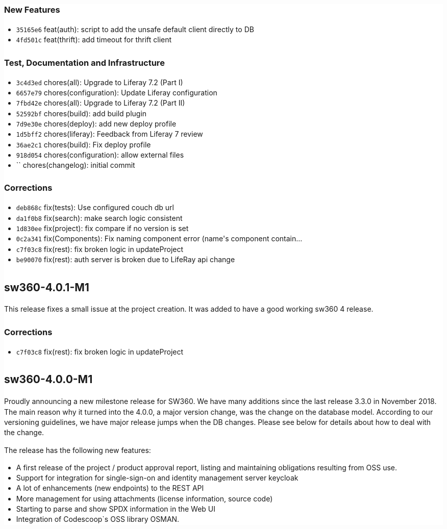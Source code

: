 ### New Features

* `35165e6` feat(auth): script to add the unsafe default client directly to DB
* `4fd501c` feat(thrift): add timeout for thrift client

### Test, Documentation and Infrastructure

* `3c4d3ed` chores(all): Upgrade to Liferay 7.2 (Part I)
* `6657e79` chores(configuration): Update Liferay configuration
* `7fbd42e` chores(all): Upgrade to Liferay 7.2 (Part II)
* `52592bf` chores(build): add build plugin
* `7d9e30e` chores(deploy): add new deploy profile
* `1d5bff2` chores(liferay): Feedback from Liferay 7 review
* `36ae2c1` chores(build): Fix deploy profile
* `918d054` chores(configuration): allow external files
* `` chores(changelog): initial commit

### Corrections

* `deb868c` fix(tests): Use configured couch db url
* `da1f0b8` fix(search): make search logic consistent
* `1d830ee` fix(project): fix compare if no version is set
* `0c2a341` fix(Components): Fix naming component error (name's component contain...
* `c7f03c8` fix(rest): fix broken logic in updateProject  
* `be90070` fix(rest): auth server is broken due to LifeRay api change

## sw360-4.0.1-M1

This release fixes a small issue at the project creation. It was added to have a good working sw360 4 release.

### Corrections

* `c7f03c8` fix(rest): fix broken logic in updateProject

## sw360-4.0.0-M1

Proudly announcing a new milestone release for SW360. We have many additions since the last release 3.3.0 in November 2018. The main reason why it turned into the 4.0.0, a major version change, was the change on the database model. According to our versioning guidelines, we have major release jumps when the DB changes. Please see below for details about how to deal with the change.

The release has the following new features:

* A first release of the project / product approval report, listing and maintaining obligations resulting from OSS use.
* Support for integration for single-sign-on and identity management server keycloak
* A lot of enhancements (new endpoints) to the REST API
* More management for using attachments (license information, source code)
* Starting to parse and show SPDX information in the Web UI
* Integration of Codescoop`s OSS library OSMAN.
